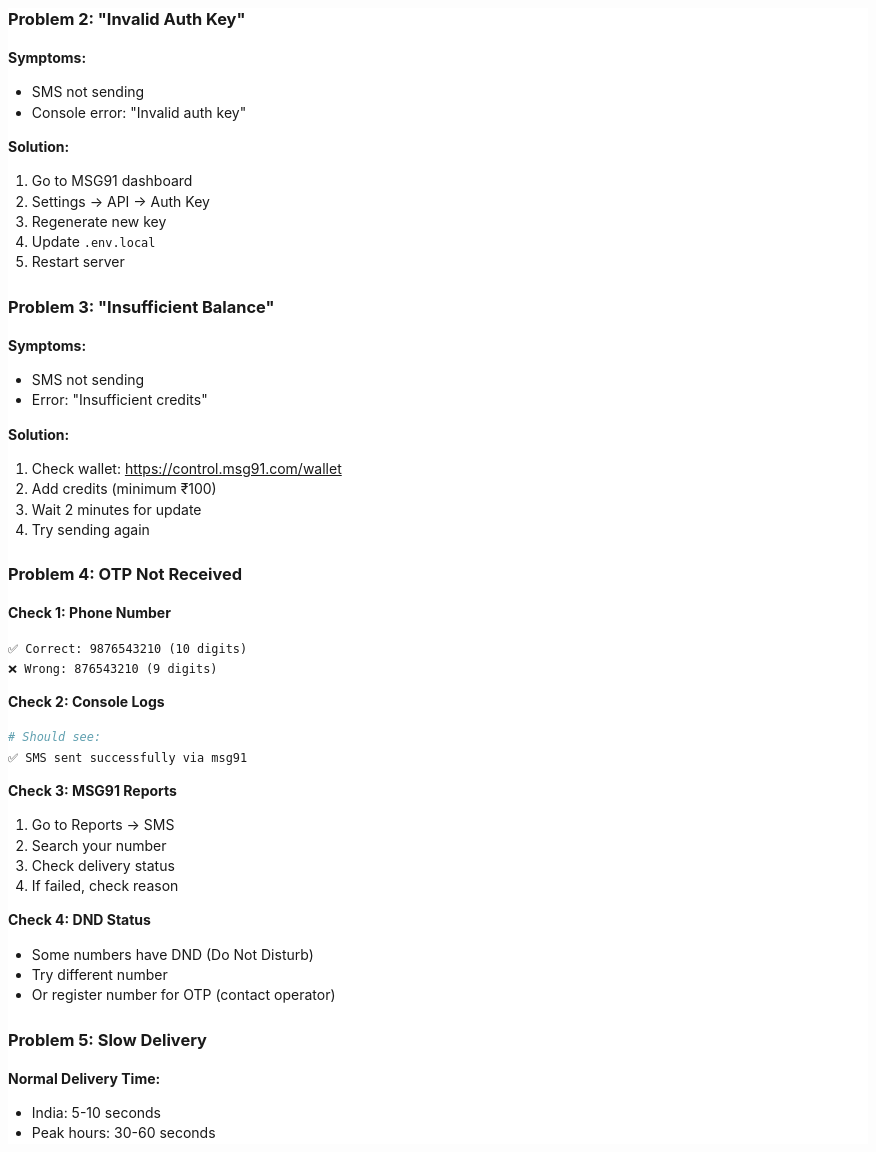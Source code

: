 ### Problem 2: "Invalid Auth Key"

**Symptoms:**
- SMS not sending
- Console error: "Invalid auth key"

**Solution:**
1. Go to MSG91 dashboard
2. Settings → API → Auth Key
3. Regenerate new key
4. Update `.env.local`
5. Restart server

### Problem 3: "Insufficient Balance"

**Symptoms:**
- SMS not sending
- Error: "Insufficient credits"

**Solution:**
1. Check wallet: https://control.msg91.com/wallet
2. Add credits (minimum ₹100)
3. Wait 2 minutes for update
4. Try sending again

### Problem 4: OTP Not Received

**Check 1: Phone Number**
```
✅ Correct: 9876543210 (10 digits)
❌ Wrong: 876543210 (9 digits)
```

**Check 2: Console Logs**
```bash
# Should see:
✅ SMS sent successfully via msg91
```

**Check 3: MSG91 Reports**
1. Go to Reports → SMS
2. Search your number
3. Check delivery status
4. If failed, check reason

**Check 4: DND Status**
- Some numbers have DND (Do Not Disturb)
- Try different number
- Or register number for OTP (contact operator)

### Problem 5: Slow Delivery

**Normal Delivery Time:**
- India: 5-10 seconds
- Peak hours: 30-60 seconds
